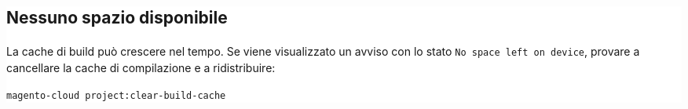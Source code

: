 ## Nessuno spazio disponibile

La cache di build può crescere nel tempo. Se viene visualizzato un avviso con lo stato `No space left on device`, provare a cancellare la cache di compilazione e a ridistribuire:

```bash
magento-cloud project:clear-build-cache
```

